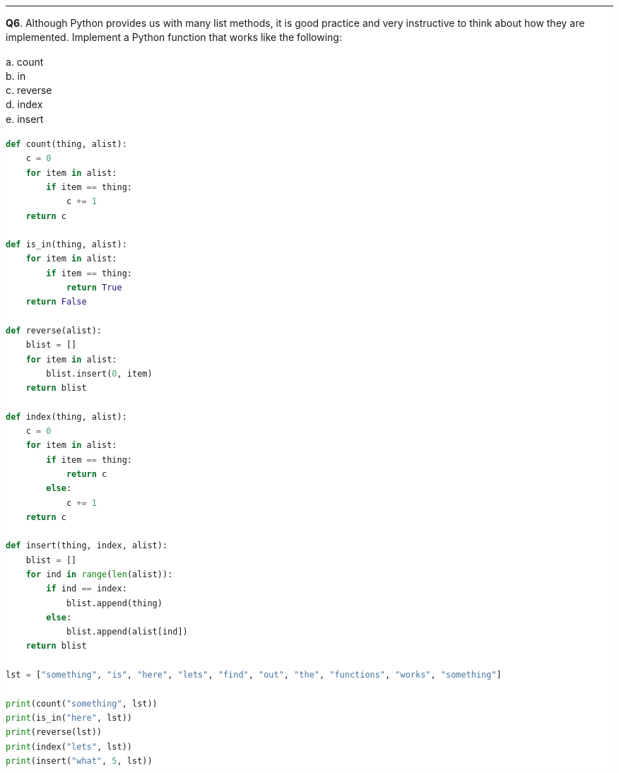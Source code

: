 -----


**Q6**. Although Python provides us with many list methods, it is good practice and very instructive to think about how they are implemented. Implement a Python function that works like the following:

a. count <br>
b. in <br>
c. reverse <br>
d. index <br>
e. insert <br>


```python
def count(thing, alist):
	c = 0
	for item in alist:
		if item == thing:
			c += 1
	return c

def is_in(thing, alist):
	for item in alist:
		if item == thing:
			return True
	return False

def reverse(alist):
	blist = []
	for item in alist:
		blist.insert(0, item)
	return blist

def index(thing, alist):
	c = 0
	for item in alist:
		if item == thing:
			return c
		else:
			c += 1
	return c

def insert(thing, index, alist):
	blist = []
	for ind in range(len(alist)):
		if ind == index:
			blist.append(thing)
		else:
			blist.append(alist[ind])
	return blist

lst = ["something", "is", "here", "lets", "find", "out", "the", "functions", "works", "something"]

print(count("something", lst))
print(is_in("here", lst))
print(reverse(lst))
print(index("lets", lst))
print(insert("what", 5, lst))
```
